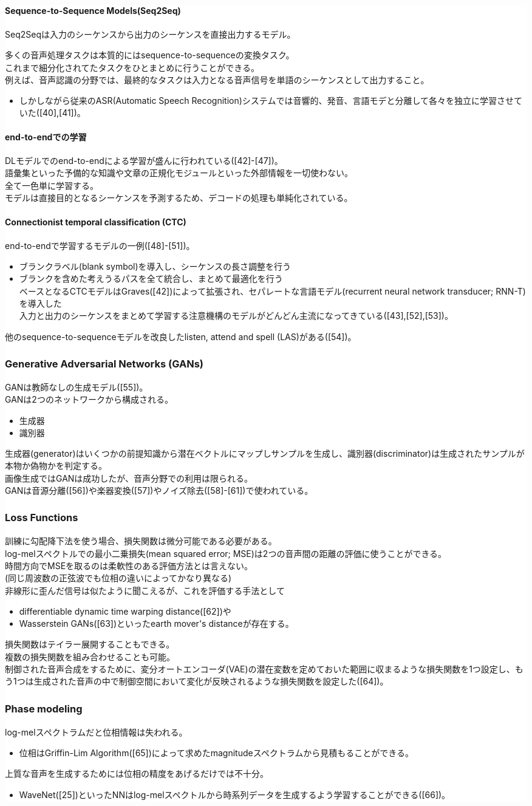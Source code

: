 #### Sequence-to-Sequence Models(Seq2Seq)  
Seq2Seqは入力のシーケンスから出力のシーケンスを直接出力するモデル。  

多くの音声処理タスクは本質的にはsequence-to-sequenceの変換タスク。  
これまで細分化されてたタスクをひとまとめに行うことができる。  
例えば、音声認識の分野では、最終的なタスクは入力となる音声信号を単語のシーケンスとして出力すること。  
- しかしながら従来のASR(Automatic Speech Recognition)システムでは音響的、発音、言語モデと分離して各々を独立に学習させていた([40],[41])。  

#### end-to-endでの学習  
DLモデルでのend-to-endによる学習が盛んに行われている([42]-[47])。  
語彙集といった予備的な知識や文章の正規化モジュールといった外部情報を一切使わない。  
全て一色単に学習する。  
モデルは直接目的となるシーケンスを予測するため、デコードの処理も単純化されている。  

#### Connectionist temporal classification (CTC)  
end-to-endで学習するモデルの一例([48]-[51])。  
- ブランクラベル(blank symbol)を導入し、シーケンスの長さ調整を行う  
- ブランクを含めた考えうるパスを全て統合し、まとめて最適化を行う  
ベースとなるCTCモデルはGraves([42])によって拡張され、セパレートな言語モデル(recurrent neural network transducer; RNN-T)を導入した  
入力と出力のシーケンスをまとめて学習する注意機構のモデルがどんどん主流になってきている([43],[52],[53])。  

他のsequence-to-sequenceモデルを改良したlisten, attend and spell (LAS)がある([54])。  

### Generative Adversarial Networks (GANs)  
GANは教師なしの生成モデル([55])。  
GANは2つのネットワークから構成される。  
- 生成器  
- 識別器

生成器(generator)はいくつかの前提知識から潜在ベクトルにマップしサンプルを生成し、識別器(discriminator)は生成されたサンプルが本物か偽物かを判定する。  
画像生成ではGANは成功したが、音声分野での利用は限られる。  
GANは音源分離([56])や楽器変換([57])やノイズ除去([58]-[61])で使われている。  

### Loss Functions  
訓練に勾配降下法を使う場合、損失関数は微分可能である必要がある。  
log-melスペクトルでの最小二乗損失(mean squared error; MSE)は2つの音声間の距離の評価に使うことができる。  
時間方向でMSEを取るのは柔軟性のある評価方法とは言えない。  
(同じ周波数の正弦波でも位相の違いによってかなり異なる)  
非線形に歪んだ信号は似たように聞こえるが、これを評価する手法として
- differentiable dynamic time warping distance([62])や  
- Wasserstein GANs([63])といったearth mover's distanceが存在する。  

損失関数はテイラー展開することもできる。  
複数の損失関数を組み合わせることも可能。  
制御された音声合成をするために、変分オートエンコーダ(VAE)の潜在変数を定めておいた範囲に収まるような損失関数を1つ設定し、もう1つは生成された音声の中で制御空間において変化が反映されるような損失関数を設定した([64])。  
### Phase modeling  
log-melスペクトラムだと位相情報は失われる。  
- 位相はGriffin-Lim Algorithm([65])によって求めたmagnitudeスペクトラムから見積もることができる。  

上質な音声を生成するためには位相の精度をあげるだけでは不十分。  
- WaveNet([25])といったNNはlog-melスペクトルから時系列データを生成するよう学習することができる([66])。  
